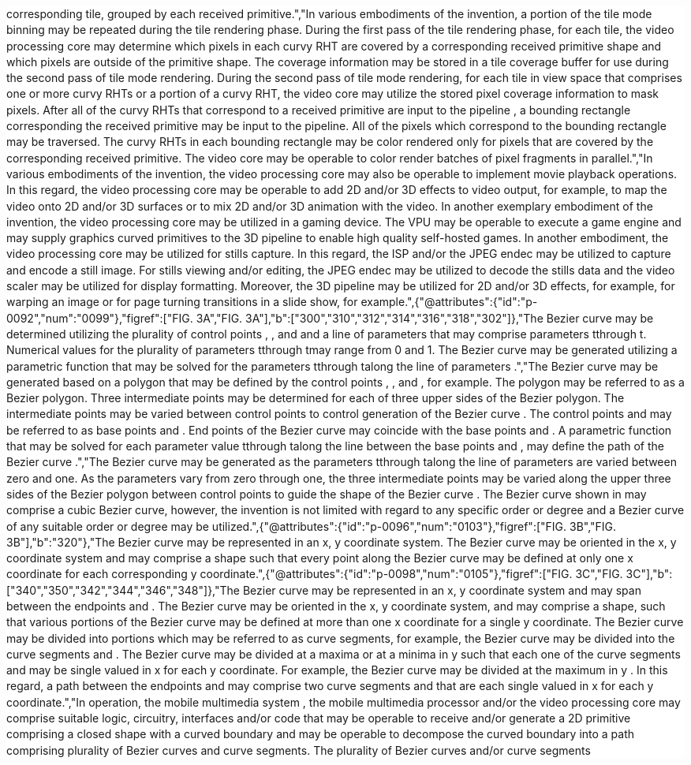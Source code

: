 corresponding tile, grouped by each received primitive.","In various embodiments of the invention, a portion of the tile mode binning may be repeated during the tile rendering phase. During the first pass of the tile rendering phase, for each tile, the video processing core  may determine which pixels in each curvy RHT are covered by a corresponding received primitive shape and which pixels are outside of the primitive shape. The coverage information may be stored in a tile coverage buffer for use during the second pass of tile mode rendering. During the second pass of tile mode rendering, for each tile in view space that comprises one or more curvy RHTs or a portion of a curvy RHT, the video core  may utilize the stored pixel coverage information to mask pixels. After all of the curvy RHTs that correspond to a received primitive are input to the pipeline , a bounding rectangle corresponding the received primitive may be input to the pipeline. All of the pixels which correspond to the bounding rectangle may be traversed. The curvy RHTs in each bounding rectangle may be color rendered only for pixels that are covered by the corresponding received primitive. The video core  may be operable to color render batches of pixel fragments in parallel.","In various embodiments of the invention, the video processing core  may also be operable to implement movie playback operations. In this regard, the video processing core  may be operable to add 2D and\/or 3D effects to video output, for example, to map the video onto 2D and\/or 3D surfaces or to mix 2D and\/or 3D animation with the video. In another exemplary embodiment of the invention, the video processing core  may be utilized in a gaming device. The VPU  may be operable to execute a game engine and may supply graphics curved primitives to the 3D pipeline  to enable high quality self-hosted games. In another embodiment, the video processing core  may be utilized for stills capture. In this regard, the ISP  and\/or the JPEG endec  may be utilized to capture and encode a still image. For stills viewing and\/or editing, the JPEG endec  may be utilized to decode the stills data and the video scaler may be utilized for display formatting. Moreover, the 3D pipeline  may be utilized for 2D and\/or 3D effects, for example, for warping an image or for page turning transitions in a slide show, for example.",{"@attributes":{"id":"p-0092","num":"0099"},"figref":["FIG. 3A","FIG. 3A"],"b":["300","310","312","314","316","318","302"]},"The Bezier curve  may be determined utilizing the plurality of control points , ,  and  and a line of parameters  that may comprise parameters tthrough t. Numerical values for the plurality of parameters tthrough tmay range from 0 and 1. The Bezier curve  may be generated utilizing a parametric function that may be solved for the parameters tthrough talong the line of parameters .","The Bezier curve  may be generated based on a polygon that may be defined by the control points , ,  and , for example. The polygon may be referred to as a Bezier polygon. Three intermediate points may be determined for each of three upper sides of the Bezier polygon. The intermediate points may be varied between control points to control generation of the Bezier curve . The control points  and  may be referred to as base points  and . End points of the Bezier curve  may coincide with the base points  and . A parametric function that may be solved for each parameter value tthrough talong the line  between the base points  and , may define the path of the Bezier curve .","The Bezier curve  may be generated as the parameters tthrough talong the line of parameters  are varied between zero and one. As the parameters vary from zero through one, the three intermediate points may be varied along the upper three sides of the Bezier polygon between control points to guide the shape of the Bezier curve . The Bezier curve  shown in  may comprise a cubic Bezier curve, however, the invention is not limited with regard to any specific order or degree and a Bezier curve of any suitable order or degree may be utilized.",{"@attributes":{"id":"p-0096","num":"0103"},"figref":["FIG. 3B","FIG. 3B"],"b":"320"},"The Bezier curve  may be represented in an x, y coordinate system. The Bezier curve  may be oriented in the x, y coordinate system and may comprise a shape such that every point along the Bezier curve  may be defined at only one x coordinate for each corresponding y coordinate.",{"@attributes":{"id":"p-0098","num":"0105"},"figref":["FIG. 3C","FIG. 3C"],"b":["340","350","342","344","346","348"]},"The Bezier curve  may be represented in an x, y coordinate system and may span between the endpoints  and . The Bezier curve  may be oriented in the x, y coordinate system, and may comprise a shape, such that various portions of the Bezier curve  may be defined at more than one x coordinate for a single y coordinate. The Bezier curve  may be divided into portions which may be referred to as curve segments, for example, the Bezier curve  may be divided into the curve segments  and . The Bezier curve  may be divided at a maxima or at a minima in y such that each one of the curve segments  and  may be single valued in x for each y coordinate. For example, the Bezier curve  may be divided at the maximum in y . In this regard, a path between the endpoints  and  may comprise two curve segments  and  that are each single valued in x for each y coordinate.","In operation, the mobile multimedia system , the mobile multimedia processor  and\/or the video processing core  may comprise suitable logic, circuitry, interfaces and\/or code that may be operable to receive and\/or generate a 2D primitive comprising a closed shape with a curved boundary and may be operable to decompose the curved boundary into a path comprising plurality of Bezier curves and curve segments. The plurality of Bezier curves and\/or curve segments